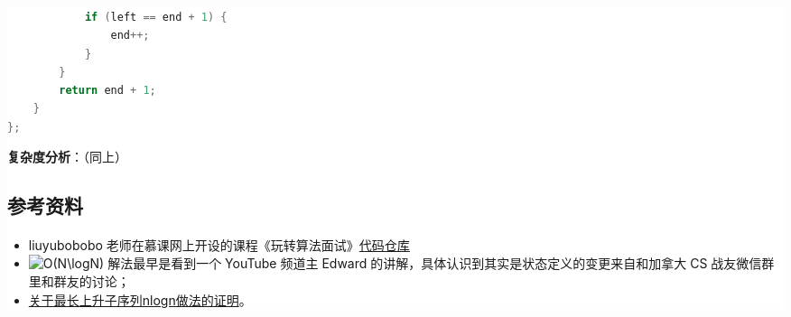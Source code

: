 ```C++ []
            if (left == end + 1) {
                end++;
            }
        }
        return end + 1;
    }
};
```

**复杂度分析**：（同上）



## 参考资料

+ liuyubobobo 老师在慕课网上开设的课程《玩转算法面试》[代码仓库](https://github.com/liuyubobobo/Play-with-Algorithm-Interview/blob/master/09-Dynamic-Programming/Course%20Code%20(Java)/08-Longest-Increasing-Subsequence/src/Solution1.java)
+ ![O(N\logN) ](./p__O_N_log_N__.png)  解法最早是看到一个 YouTube 频道主 Edward 的讲解，具体认识到其实是状态定义的变更来自和加拿大 CS 战友微信群里和群友的讨论；
+ [关于最长上升子序列nlogn做法的证明](http://decaku.net/2019/02/20/%E5%85%B3%E4%BA%8E%E6%9C%80%E9%95%BF%E4%B8%8A%E5%8D%87%E5%AD%90%E5%BA%8F%E5%88%97nlogn%E5%81%9A%E6%B3%95%E7%9A%84%E8%AF%81%E6%98%8E/)。